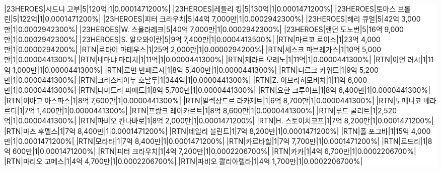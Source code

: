 |23HEROES|시드니 고부|5|120억|1|0.0001471200%|
|23HEROES|레들리 킹|5|130억|1|0.0001471200%|
|23HEROES|토마스 브롤린|5|122억|1|0.0001471200%|
|23HEROES|피터 크라우치|5|44억 7,000만|1|0.0002942300%|
|23HEROES|해리 큐얼|5|42억 3,000만|1|0.0002942300%|
|23HEROES|W. 스몰라레크|5|40억 7,000만|1|0.0002942300%|
|23HEROES|랜던 도노번|5|16억 9,000만|1|0.0002942300%|
|23HEROES|S. 알오와이란|5|9억 7,400만|1|0.0004413500%|
|RTN|마르코 로이스|1|23억 4,000만|1|0.0000294200%|
|RTN|로타어 마테우스|1|25억 2,000만|1|0.0000294200%|
|RTN|세스크 파브레가스|1|10억 5,000만|1|0.0000441300%|
|RTN|네마냐 마티치|1|11억|1|0.0000441300%|
|RTN|제라르 모레노|1|11억|1|0.0000441300%|
|RTN|이언 러시|1|11억 1,000만|1|0.0000441300%|
|RTN|로빈 반페르시|1|8억 5,400만|1|0.0000441300%|
|RTN|디르크 카위트|1|9억 5,200만|1|0.0000441300%|
|RTN|크리스티아누 호날두|1|344억|1|0.0000441300%|
|RTN|Z. 이브라히모비치|1|11억 6,000만|1|0.0000441300%|
|RTN|디미트리 파예트|1|8억 5,700만|1|0.0000441300%|
|RTN|요한 크루이프|1|8억 6,400만|1|0.0000441300%|
|RTN|이아고 아스파스|1|8억 7,600만|1|0.0000441300%|
|RTN|알렉상드르 라카제트|1|6억 8,700만|1|0.0000441300%|
|RTN|도메니코 베라르디|1|7억 1,400만|1|0.0000441300%|
|RTN|프랑크 레이카르트|1|8억 8,600만|1|0.0000441300%|
|RTN|루드 굴리트|1|2,520억|1|0.0000441300%|
|RTN|파비오 칸나바로|1|8억 2,000만|1|0.0001471200%|
|RTN|H. 스토이치코프|1|7억 8,200만|1|0.0001471200%|
|RTN|마츠 후멜스|1|7억 8,400만|1|0.0001471200%|
|RTN|데일리 블린트|1|7억 8,200만|1|0.0001471200%|
|RTN|폴 포그바|1|15억 4,000만|1|0.0001471200%|
|RTN|모라타|1|7억 8,400만|1|0.0001471200%|
|RTN|카르바할|1|7억 7,700만|1|0.0001471200%|
|RTN|로드리|1|8억 600만|1|0.0001471200%|
|RTN|피터 크라우치|1|4억 7,200만|1|0.0002206700%|
|RTN|카카|1|4억 6,700만|1|0.0002206700%|
|RTN|마리오 고메스|1|4억 4,700만|1|0.0002206700%|
|RTN|파비오 콸리아렐라|1|4억 1,700만|1|0.0002206700%|
